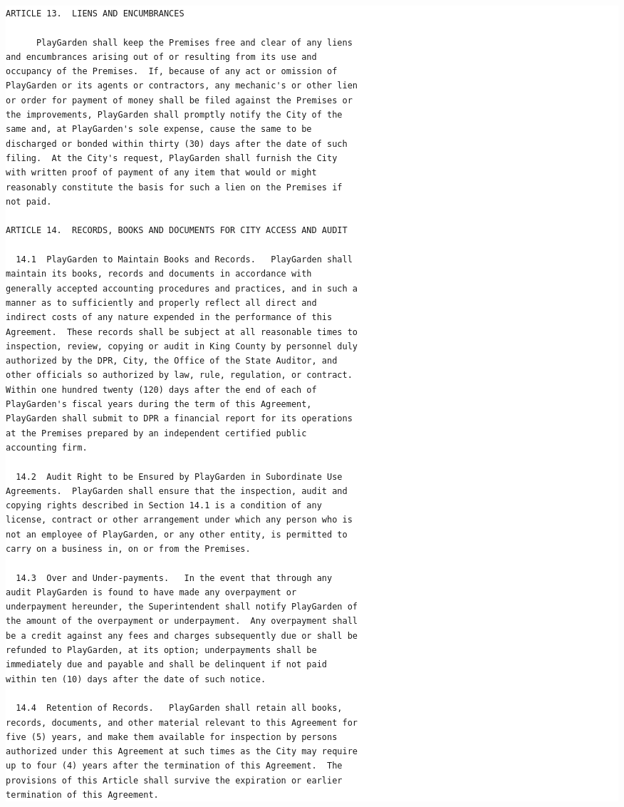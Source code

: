     ARTICLE 13.  LIENS AND ENCUMBRANCES  
  
          PlayGarden shall keep the Premises free and clear of any liens  
    and encumbrances arising out of or resulting from its use and  
    occupancy of the Premises.  If, because of any act or omission of  
    PlayGarden or its agents or contractors, any mechanic's or other lien  
    or order for payment of money shall be filed against the Premises or  
    the improvements, PlayGarden shall promptly notify the City of the  
    same and, at PlayGarden's sole expense, cause the same to be  
    discharged or bonded within thirty (30) days after the date of such  
    filing.  At the City's request, PlayGarden shall furnish the City  
    with written proof of payment of any item that would or might  
    reasonably constitute the basis for such a lien on the Premises if  
    not paid.  
  
    ARTICLE 14.  RECORDS, BOOKS AND DOCUMENTS FOR CITY ACCESS AND AUDIT  
  
      14.1  PlayGarden to Maintain Books and Records.   PlayGarden shall  
    maintain its books, records and documents in accordance with  
    generally accepted accounting procedures and practices, and in such a  
    manner as to sufficiently and properly reflect all direct and  
    indirect costs of any nature expended in the performance of this  
    Agreement.  These records shall be subject at all reasonable times to  
    inspection, review, copying or audit in King County by personnel duly  
    authorized by the DPR, City, the Office of the State Auditor, and  
    other officials so authorized by law, rule, regulation, or contract.  
    Within one hundred twenty (120) days after the end of each of  
    PlayGarden's fiscal years during the term of this Agreement,  
    PlayGarden shall submit to DPR a financial report for its operations  
    at the Premises prepared by an independent certified public  
    accounting firm.  
  
      14.2  Audit Right to be Ensured by PlayGarden in Subordinate Use  
    Agreements.  PlayGarden shall ensure that the inspection, audit and  
    copying rights described in Section 14.1 is a condition of any  
    license, contract or other arrangement under which any person who is  
    not an employee of PlayGarden, or any other entity, is permitted to  
    carry on a business in, on or from the Premises.  
  
      14.3  Over and Under-payments.   In the event that through any  
    audit PlayGarden is found to have made any overpayment or  
    underpayment hereunder, the Superintendent shall notify PlayGarden of  
    the amount of the overpayment or underpayment.  Any overpayment shall  
    be a credit against any fees and charges subsequently due or shall be  
    refunded to PlayGarden, at its option; underpayments shall be  
    immediately due and payable and shall be delinquent if not paid  
    within ten (10) days after the date of such notice.  
  
      14.4  Retention of Records.   PlayGarden shall retain all books,  
    records, documents, and other material relevant to this Agreement for  
    five (5) years, and make them available for inspection by persons  
    authorized under this Agreement at such times as the City may require  
    up to four (4) years after the termination of this Agreement.  The  
    provisions of this Article shall survive the expiration or earlier  
    termination of this Agreement.  
  